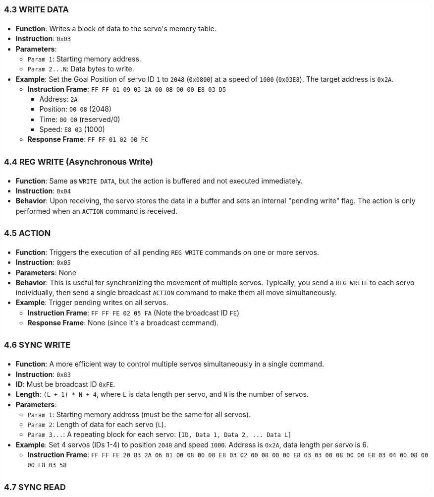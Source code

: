 ### 4.3 WRITE DATA

- **Function**: Writes a block of data to the servo's memory table.
- **Instruction**: `0x03`
- **Parameters**:
  - `Param 1`: Starting memory address.
  - `Param 2...N`: Data bytes to write.
- **Example**: Set the Goal Position of servo ID `1` to `2048` (`0x0800`) at a speed of `1000` (`0x03E8`). The target address is `0x2A`.
  - **Instruction Frame**: `FF FF 01 09 03 2A 00 08 00 00 E8 03 D5`
    - Address: `2A`
    - Position: `00 08` (2048)
    - Time: `00 00` (reserved/0)
    - Speed: `E8 03` (1000)
  - **Response Frame**: `FF FF 01 02 00 FC`

### 4.4 REG WRITE (Asynchronous Write)

- **Function**: Same as `WRITE DATA`, but the action is buffered and not executed immediately.
- **Instruction**: `0x04`
- **Behavior**: Upon receiving, the servo stores the data in a buffer and sets an internal "pending write" flag. The action is only performed when an `ACTION` command is received.

### 4.5 ACTION

- **Function**: Triggers the execution of all pending `REG WRITE` commands on one or more servos.
- **Instruction**: `0x05`
- **Parameters**: None
- **Behavior**: This is useful for synchronizing the movement of multiple servos. Typically, you send a `REG WRITE` to each servo individually, then send a single broadcast `ACTION` command to make them all move simultaneously.
- **Example**: Trigger pending writes on all servos.
  - **Instruction Frame**: `FF FF FE 02 05 FA` (Note the broadcast ID `FE`)
  - **Response Frame**: None (since it's a broadcast command).

### 4.6 SYNC WRITE

- **Function**: A more efficient way to control multiple servos simultaneously in a single command.
- **Instruction**: `0x83`
- **ID**: Must be broadcast ID `0xFE`.
- **Length**: `(L + 1) * N + 4`, where `L` is data length per servo, and `N` is the number of servos.
- **Parameters**:
  - `Param 1`: Starting memory address (must be the same for all servos).
  - `Param 2`: Length of data for each servo (`L`).
  - `Param 3...`: A repeating block for each servo: `[ID, Data 1, Data 2, ... Data L]`
- **Example**: Set 4 servos (IDs 1-4) to position `2048` and speed `1000`. Address is `0x2A`, data length per servo is 6.
  - **Instruction Frame**: `FF FF FE 20 83 2A 06 01 00 08 00 00 E8 03 02 00 08 00 00 E8 03 03 00 08 00 00 E8 03 04 00 08 00 00 E8 03 58`

### 4.7 SYNC READ
